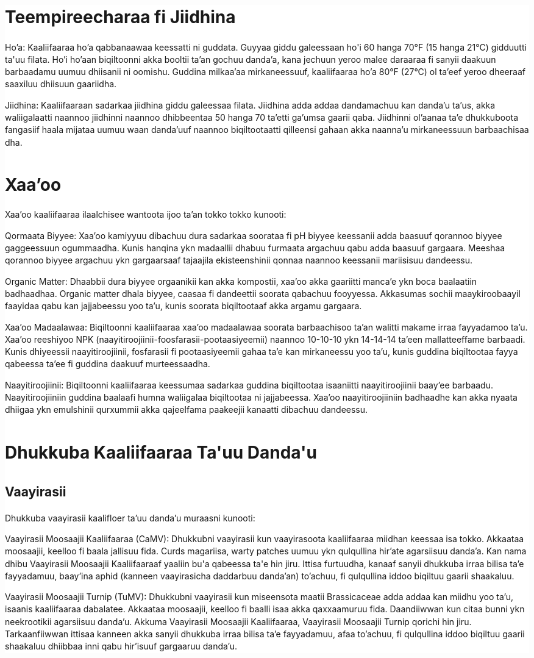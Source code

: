 # Teempireecharaa fi Jiidhina
Ho’a: Kaaliifaaraa ho’a qabbanaawaa keessatti ni guddata. Guyyaa giddu galeessaan ho'i 60 hanga 70°F (15 hanga 21°C) gidduutti ta'uu filata. Ho’i ho’aan biqiltoonni akka booltii ta’an gochuu danda’a, kana jechuun yeroo malee daraaraa fi sanyii daakuun barbaadamu uumuu dhiisanii ni oomishu. Guddina milkaa’aa mirkaneessuuf, kaaliifaaraa ho’a 80°F (27°C) ol ta’eef yeroo dheeraaf saaxiluu dhiisuun gaariidha.

Jiidhina: Kaaliifaaraan sadarkaa jiidhina giddu galeessaa filata. Jiidhina adda addaa dandamachuu kan danda’u ta’us, akka waliigalaatti naannoo jiidhinni naannoo dhibbeentaa 50 hanga 70 ta’etti ga’umsa gaarii qaba. Jiidhinni ol’aanaa ta’e dhukkuboota fangasiif haala mijataa uumuu waan danda’uuf naannoo biqiltootaatti qilleensi gahaan akka naanna’u mirkaneessuun barbaachisaa dha.

# Xaa’oo
Xaa’oo kaaliifaaraa ilaalchisee wantoota ijoo ta’an tokko tokko kunooti:

Qormaata Biyyee: Xaa’oo kamiyyuu dibachuu dura sadarkaa soorataa fi pH biyyee keessanii adda baasuuf qorannoo biyyee gaggeessuun ogummaadha. Kunis hanqina ykn madaallii dhabuu furmaata argachuu qabu adda baasuuf gargaara. Meeshaa qorannoo biyyee argachuu ykn gargaarsaaf tajaajila ekisteenshinii qonnaa naannoo keessanii mariisisuu dandeessu.

Organic Matter: Dhaabbii dura biyyee orgaanikii kan akka kompostii, xaa’oo akka gaariitti manca’e ykn boca baalaatiin badhaadhaa. Organic matter dhala biyyee, caasaa fi dandeettii soorata qabachuu fooyyessa. Akkasumas sochii maaykiroobaayil faayidaa qabu kan jajjabeessu yoo ta’u, kunis soorata biqiltootaaf akka argamu gargaara.

Xaa’oo Madaalawaa: Biqiltoonni kaaliifaaraa xaa’oo madaalawaa soorata barbaachisoo ta’an walitti makame irraa fayyadamoo ta’u. Xaa’oo reeshiyoo NPK (naayitiroojiinii-foosfarasii-pootaasiyeemii) naannoo 10-10-10 ykn 14-14-14 ta’een mallatteeffame barbaadi. Kunis dhiyeessii naayitiroojiinii, fosfarasii fi pootaasiyeemii gahaa ta’e kan mirkaneessu yoo ta’u, kunis guddina biqiltootaa fayya qabeessa ta’ee fi guddina daakuuf murteessaadha.

Naayitiroojiinii: Biqiltoonni kaaliifaaraa keessumaa sadarkaa guddina biqiltootaa isaaniitti naayitiroojiinii baay’ee barbaadu. Naayitiroojiiniin guddina baalaafi humna waliigalaa biqiltootaa ni jajjabeessa. Xaa’oo naayitiroojiiniin badhaadhe kan akka nyaata dhiigaa ykn emulshinii qurxummii akka qajeelfama paakeejii kanaatti dibachuu dandeessu.

# Dhukkuba Kaaliifaaraa Ta'uu Danda'u
## Vaayirasii
Dhukkuba vaayirasii kaalifloer ta’uu danda’u muraasni kunooti:

Vaayirasii Moosaajii Kaaliifaaraa (CaMV): Dhukkubni vaayirasii kun vaayirasoota kaaliifaaraa miidhan keessaa isa tokko. Akkaataa moosaajii, keelloo fi baala jallisuu fida. Curds magariisa, warty patches uumuu ykn qulqullina hir’ate agarsiisuu danda’a. Kan nama dhibu Vaayirasii Moosaajii Kaaliifaaraaf yaaliin bu'a qabeessa ta'e hin jiru. Ittisa furtuudha, kanaaf sanyii dhukkuba irraa bilisa ta’e fayyadamuu, baay’ina aphid (kanneen vaayirasicha daddarbuu danda’an) to’achuu, fi qulqullina iddoo biqiltuu gaarii shaakaluu.

Vaayirasii Moosaajii Turnip (TuMV): Dhukkubni vaayirasii kun miseensota maatii Brassicaceae adda addaa kan miidhu yoo ta’u, isaanis kaaliifaaraa dabalatee. Akkaataa moosaajii, keelloo fi baalli isaa akka qaxxaamuruu fida. Daandiiwwan kun citaa bunni ykn neekrootikii agarsiisuu danda’u. Akkuma Vaayirasii Moosaajii Kaaliifaaraa, Vaayirasii Moosaajii Turnip qorichi hin jiru. Tarkaanfiiwwan ittisaa kanneen akka sanyii dhukkuba irraa bilisa ta’e fayyadamuu, afaa to’achuu, fi qulqullina iddoo biqiltuu gaarii shaakaluu dhiibbaa inni qabu hir’isuuf gargaaruu danda’u.
